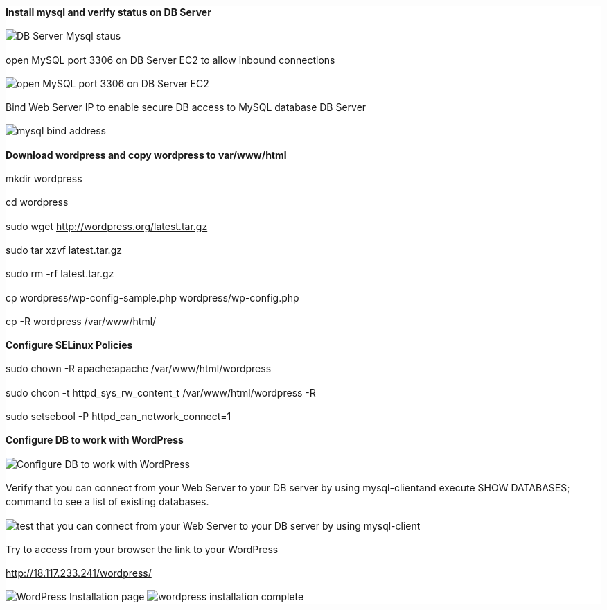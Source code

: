 **Install mysql and verify status on DB Server**

<img width="897" alt="DB Server Mysql staus" src="https://user-images.githubusercontent.com/10085348/172011836-f85fef16-1e0c-4904-8ebd-0755a88435a5.png">



open MySQL port 3306 on DB Server EC2 to allow inbound connections

<img width="1233" alt="open MySQL port 3306 on DB Server EC2" src="https://user-images.githubusercontent.com/10085348/172011813-3fbb575c-d37f-43d6-a715-d204a643fcae.png">



Bind Web Server IP to enable secure DB access to MySQL database DB Server

<img width="544" alt="mysql bind address" src="https://user-images.githubusercontent.com/10085348/172011898-a46986ed-205e-4877-82c7-0dbd3791ed7e.png">



**Download wordpress and copy wordpress to var/www/html**
  
  mkdir wordpress
  
  cd   wordpress
  
  sudo wget http://wordpress.org/latest.tar.gz
  
  sudo tar xzvf latest.tar.gz
  
  sudo rm -rf latest.tar.gz
  
  cp wordpress/wp-config-sample.php wordpress/wp-config.php
  
  cp -R wordpress /var/www/html/

**Configure SELinux Policies**

  sudo chown -R apache:apache /var/www/html/wordpress

  sudo chcon -t httpd_sys_rw_content_t /var/www/html/wordpress -R

  sudo setsebool -P httpd_can_network_connect=1


**Configure DB to work with WordPress**

<img width="869" alt=" Configure DB to work with WordPress" src="https://user-images.githubusercontent.com/10085348/172013218-85a1931a-b28b-4ae6-8a46-7bfba248a764.png">




Verify that you can connect from your Web Server to your DB server by using mysql-clientand  execute SHOW DATABASES; command to see a list of existing databases.



<img width="643" alt="test that you can connect from your Web Server to your DB server by using mysql-client" src="https://user-images.githubusercontent.com/10085348/172012185-b726ffdb-e66f-4ca6-b1b1-0daac640b940.png">



Try to access from your browser the link to your WordPress 

http://18.117.233.241/wordpress/

<img width="1205" alt="WordPress Installation page" src="https://user-images.githubusercontent.com/10085348/172013263-da7c21b7-5161-4087-aabf-2bd24a2a08f5.png">


<img width="1194" alt="wordpress installation complete" src="https://user-images.githubusercontent.com/10085348/172013339-f834d92f-0e0d-4c80-ae5a-3c4e955e44ac.png">
